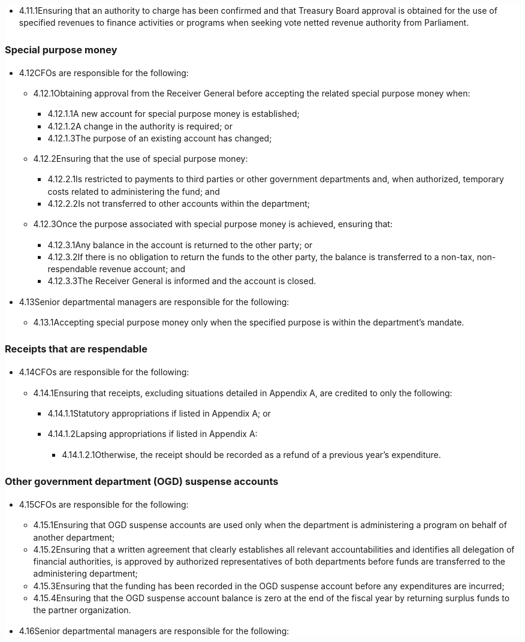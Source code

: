 
  - 4.11.1Ensuring that an authority to charge has been confirmed and that Treasury Board approval is obtained for the use of specified revenues to finance activities or programs when seeking vote netted revenue authority from Parliament.

### Special purpose money

- 4.12CFOs are responsible for the following:


  - 4.12.1Obtaining approval from the Receiver General before accepting the related special purpose money when:


    - 4.12.1.1A new account for special purpose money is established;
    - 4.12.1.2A change in the authority is required; or
    - 4.12.1.3The purpose of an existing account has changed;
  - 4.12.2Ensuring that the use of special purpose money:


    - 4.12.2.1Is restricted to payments to third parties or other government departments and, when authorized, temporary costs related to administering the fund; and
    - 4.12.2.2Is not transferred to other accounts within the department;
  - 4.12.3Once the purpose associated with special purpose money is achieved, ensuring that:


    - 4.12.3.1Any balance in the account is returned to the other party; or
    - 4.12.3.2If there is no obligation to return the funds to the other party, the balance is transferred to a non-tax, non-respendable revenue account; and
    - 4.12.3.3The Receiver General is informed and the account is closed.
- 4.13Senior departmental managers are responsible for the following:


  - 4.13.1Accepting special purpose money only when the specified purpose is within the department’s mandate.

### Receipts that are respendable

- 4.14CFOs are responsible for the following:


  - 4.14.1Ensuring that receipts, excluding situations detailed in Appendix A, are credited to only the following:


    - 4.14.1.1Statutory appropriations if listed in Appendix A; or
    - 4.14.1.2Lapsing appropriations if listed in Appendix A:


      - 4.14.1.2.1Otherwise, the receipt should be recorded as a refund of a previous year’s expenditure.

### Other government department (OGD) suspense accounts

- 4.15CFOs are responsible for the following:


  - 4.15.1Ensuring that OGD suspense accounts are used only when the department is administering a program on behalf of another department;
  - 4.15.2Ensuring that a written agreement that clearly establishes all relevant accountabilities and identifies all delegation of financial authorities, is approved by authorized representatives of both departments before funds are transferred to the administering department;
  - 4.15.3Ensuring that the funding has been recorded in the OGD suspense account before any expenditures are incurred;
  - 4.15.4Ensuring that the OGD suspense account balance is zero at the end of the fiscal year by returning surplus funds to the partner organization.
- 4.16Senior departmental managers are responsible for the following:
